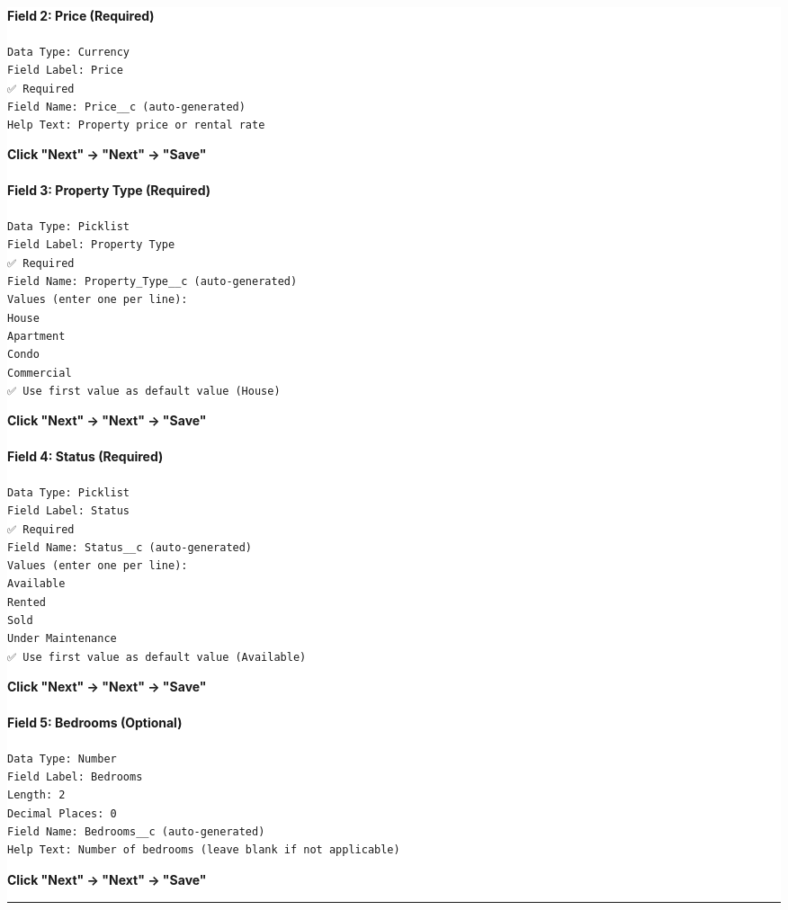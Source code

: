 #### **Field 2: Price (Required)**
```
Data Type: Currency
Field Label: Price
✅ Required
Field Name: Price__c (auto-generated)
Help Text: Property price or rental rate
```
**Click "Next" → "Next" → "Save"**

#### **Field 3: Property Type (Required)**
```
Data Type: Picklist
Field Label: Property Type
✅ Required
Field Name: Property_Type__c (auto-generated)
Values (enter one per line):
House
Apartment
Condo
Commercial
✅ Use first value as default value (House)
```
**Click "Next" → "Next" → "Save"**

#### **Field 4: Status (Required)**
```
Data Type: Picklist
Field Label: Status
✅ Required
Field Name: Status__c (auto-generated)
Values (enter one per line):
Available
Rented
Sold
Under Maintenance
✅ Use first value as default value (Available)
```
**Click "Next" → "Next" → "Save"**

#### **Field 5: Bedrooms (Optional)**
```
Data Type: Number
Field Label: Bedrooms
Length: 2
Decimal Places: 0
Field Name: Bedrooms__c (auto-generated)
Help Text: Number of bedrooms (leave blank if not applicable)
```
**Click "Next" → "Next" → "Save"**

---
